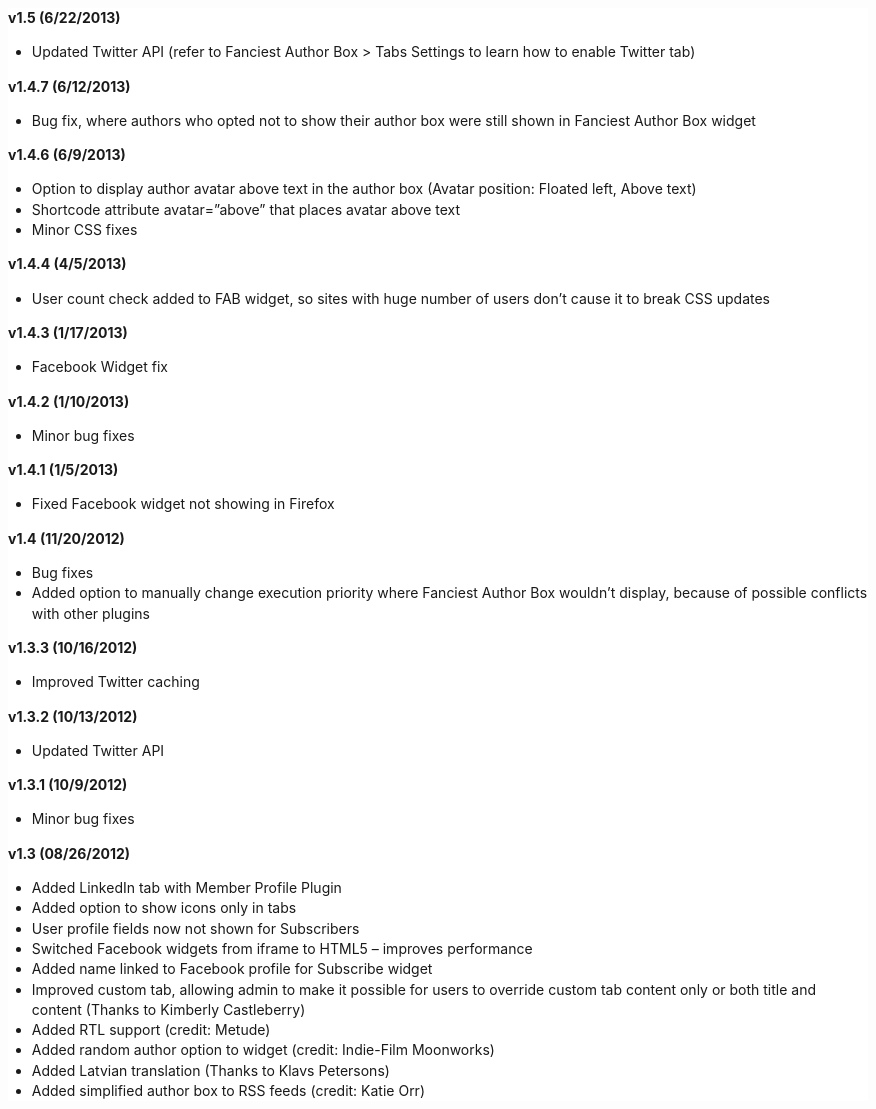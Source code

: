 
**v1.5 (6/22/2013)**
* Updated Twitter API (refer to Fanciest Author Box > Tabs Settings to learn how to enable Twitter tab)


**v1.4.7 (6/12/2013)**
* Bug fix, where authors who opted not to show their author box were still shown in Fanciest Author Box widget


**v1.4.6 (6/9/2013)**
* Option to display author avatar above text in the author box (Avatar position: Floated left, Above text)
* Shortcode attribute avatar=”above” that places avatar above text
* Minor CSS fixes


**v1.4.4 (4/5/2013)**
* User count check added to FAB widget, so sites with huge number of users don’t cause it to break
CSS updates


**v1.4.3 (1/17/2013)**
* Facebook Widget fix


**v1.4.2 (1/10/2013)**
* Minor bug fixes


**v1.4.1 (1/5/2013)**
* Fixed Facebook widget not showing in Firefox


**v1.4 (11/20/2012)**
* Bug fixes
* Added option to manually change execution priority where Fanciest Author Box wouldn’t display, because of possible conflicts with other plugins


**v1.3.3 (10/16/2012)**
* Improved Twitter caching


**v1.3.2 (10/13/2012)**
* Updated Twitter API


**v1.3.1 (10/9/2012)**
* Minor bug fixes


**v1.3 (08/26/2012)**
* Added LinkedIn tab with Member Profile Plugin
* Added option to show icons only in tabs
* User profile fields now not shown for Subscribers
* Switched Facebook widgets from iframe to HTML5 – improves performance
* Added name linked to Facebook profile for Subscribe widget
* Improved custom tab, allowing admin to make it possible for users to override custom tab content only or both title and content (Thanks to Kimberly Castleberry)
* Added RTL support (credit: Metude)
* Added random author option to widget (credit: Indie-Film Moonworks)
* Added Latvian translation (Thanks to Klavs Petersons)
* Added simplified author box to RSS feeds (credit: Katie Orr)
